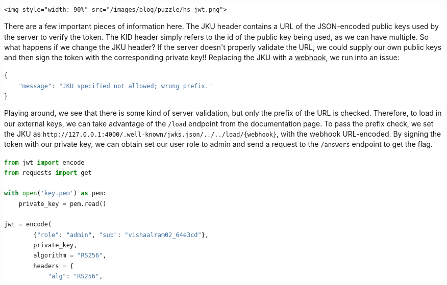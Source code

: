     <img style="width: 90%" src="/images/blog/puzzle/hs-jwt.png">
</p>

There are a few important pieces of information here. The JKU header contains a URL of the JSON-encoded public keys used by the server to verify the token. The KID header simply refers to the id of the public key being used, as we can have multiple. So what happens if we change the JKU header? If the server doesn't properly validate the URL, we could supply our own public keys and then sign the token with the corresponding private key!! Replacing the JKU with a <a target="_blank" href="https://webhook.site/f4818a3c-04b0-43f1-9605-08c08028711a">webhook</a>, we run into an issue:

```javascript
{
    "message": "JKU specified not allowed; wrong prefix."
}
```

Playing around, we see that there is some kind of server validation, but only the prefix of the URL is checked. Therefore, to load in our external keys, we can take advantage of the `/load` endpoint from the documentation page. To pass the prefix check, we set the JKU as `http://127.0.0.1:4000/.well-known/jwks.json/../../load/{webhook}`, with the webhook URL-encoded. By signing the token with our private key, we can obtain set our user role to admin and send a request to the `/answers` endpoint to get the flag.

```python
from jwt import encode
from requests import get

with open('key.pem') as pem:
    private_key = pem.read()

jwt = encode(
        {"role": "admin", "sub": "vishaalram02_64e3cd"},
        private_key,
        algorithm = "RS256",
        headers = {
            "alg": "RS256",
```